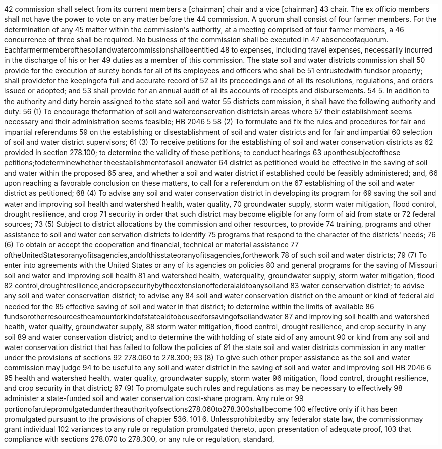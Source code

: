 42 commission shall select from its current members a [chairman] chair and a vice [chairman]
43 chair. The ex officio members shall not have the power to vote on any matter before the
44 commission. A quorum shall consist of four farmer members. For the determination of any
45 matter within the commission's authority, at a meeting comprised of four farmer members, a
46 concurrence of three shall be required. No business of the commission shall be executed in
47 absenceofaquorum. Eachfarmermemberofthesoilandwatercommissionshallbeentitled
48 to expenses, including travel expenses, necessarily incurred in the discharge of his or her
49 duties as a member of this commission. The state soil and water districts commission shall
50 provide for the execution of surety bonds for all of its employees and officers who shall be
51 entrustedwith fundsor property; shall providefor the keepingofa full and accurate record of
52 all its proceedings and of all its resolutions, regulations, and orders issued or adopted; and
53 shall provide for an annual audit of all its accounts of receipts and disbursements.
54 5. In addition to the authority and duty herein assigned to the state soil and water
55 districts commission, it shall have the following authority and duty:
56 (1) To encourage theformation of soil and waterconservation districtsin areas where
57 their establishment seems necessary and their administration seems feasible;
HB 2046 5
58 (2) To formulate and fix the rules and procedures for fair and impartial referendums
59 on the establishing or disestablishment of soil and water districts and for fair and impartial
60 selection of soil and water district supervisors;
61 (3) To receive petitions for the establishing of soil and water conservation districts as
62 provided in section 278.100; to determine the validity of these petitions; to conduct hearings
63 uponthesubjectofthese petitions;todeterminewhether theestablishmentofasoil andwater
64 district as petitioned would be effective in the saving of soil and water within the proposed
65 area, and whether a soil and water district if established could be feasibly administered; and,
66 upon reaching a favorable conclusion on these matters, to call for a referendum on the
67 establishing of the soil and water district as petitioned;
68 (4) To advise any soil and water conservation district in developing its program for
69 saving the soil and water and improving soil health and watershed health, water quality,
70 groundwater supply, storm water mitigation, flood control, drought resilience, and crop
71 security in order that such district may become eligible for any form of aid from state or
72 federal sources;
73 (5) Subject to district allocations by the commission and other resources, to provide
74 training, programs and other assistance to soil and water conservation districts to identify
75 programs that respond to the character of the districts' needs;
76 (6) To obtain or accept the cooperation and financial, technical or material assistance
77 oftheUnitedStatesoranyofitsagencies,andofthisstateoranyofitsagencies,forthework
78 of such soil and water districts;
79 (7) To enter into agreements with the United States or any of its agencies on policies
80 and general programs for the saving of Missouri soil and water and improving soil health
81 and watershed health, waterquality, groundwater supply, storm water mitigation, flood
82 control,droughtresilience,andcropsecuritybytheextensionoffederalaidtoanysoiland
83 water conservation district; to advise any soil and water conservation district; to advise any
84 soil and water conservation district on the amount or kind of federal aid needed for the
85 effective saving of soil and water in that district; to determine within the limits of available
86 fundsorotherresourcestheamountorkindofstateaidtobeusedforsavingofsoilandwater
87 and improving soil health and watershed health, water quality, groundwater supply,
88 storm water mitigation, flood control, drought resilience, and crop security in any soil
89 and water conservation district; and to determine the withholding of state aid of any amount
90 or kind from any soil and water conservation district that has failed to follow the policies of
91 the state soil and water districts commission in any matter under the provisions of sections
92 278.060 to 278.300;
93 (8) To give such other proper assistance as the soil and water commission may judge
94 to be useful to any soil and water district in the saving of soil and water and improving soil
HB 2046 6
95 health and watershed health, water quality, groundwater supply, storm water
96 mitigation, flood control, drought resilience, and crop security in that district;
97 (9) To promulgate such rules and regulations as may be necessary to effectively
98 administer a state-funded soil and water conservation cost-share program. Any rule or
99 portionofarulepromulgatedundertheauthorityofsections278.060to278.300shallbecome
100 effective only if it has been promulgated pursuant to the provisions of chapter 536.
101 6. Unlessprohibitedby any federalor state law, the commissionmay grant individual
102 variances to any rule or regulation promulgated thereto, upon presentation of adequate proof,
103 that compliance with sections 278.070 to 278.300, or any rule or regulation, standard,